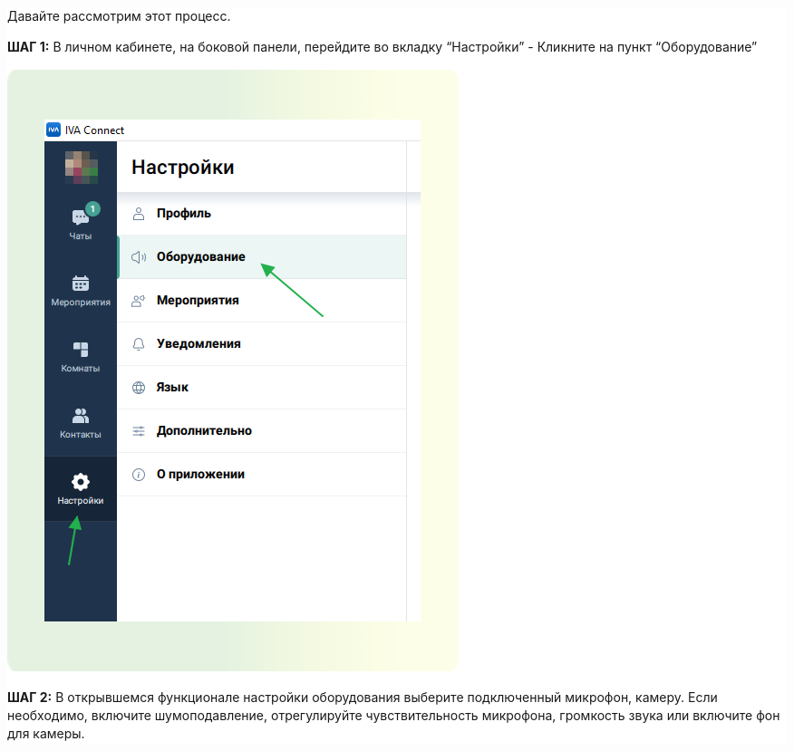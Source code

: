 Давайте рассмотрим этот процесс.

**ШАГ 1:** В личном кабинете, на боковой панели, перейдите во вкладку “Настройки” - Кликните на пункт “Оборудование”

![image.png](../img/CUNimage.png)

**ШАГ 2:** В открывшемся функционале настройки оборудования выберите подключенный микрофон, камеру. Если необходимо, включите шумоподавление, отрегулируйте чувствительность микрофона, громкость звука или включите фон для камеры.
